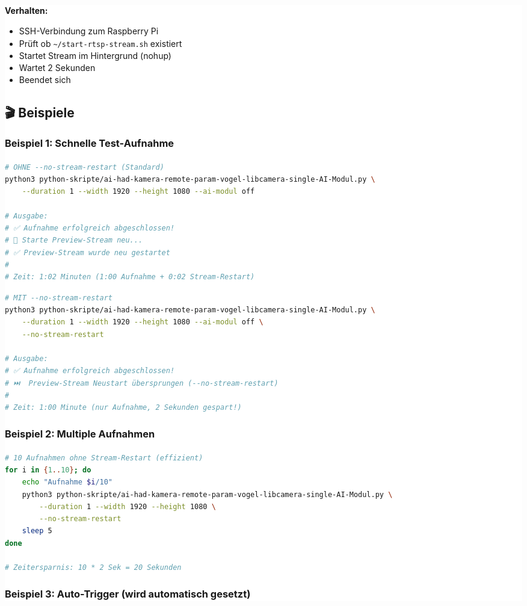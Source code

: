 **Verhalten:**
- SSH-Verbindung zum Raspberry Pi
- Prüft ob `~/start-rtsp-stream.sh` existiert
- Startet Stream im Hintergrund (nohup)
- Wartet 2 Sekunden
- Beendet sich

## 🎬 Beispiele

### Beispiel 1: Schnelle Test-Aufnahme

```bash
# OHNE --no-stream-restart (Standard)
python3 python-skripte/ai-had-kamera-remote-param-vogel-libcamera-single-AI-Modul.py \
    --duration 1 --width 1920 --height 1080 --ai-modul off

# Ausgabe:
# ✅ Aufnahme erfolgreich abgeschlossen!
# 🔄 Starte Preview-Stream neu...
# ✅ Preview-Stream wurde neu gestartet
# 
# Zeit: 1:02 Minuten (1:00 Aufnahme + 0:02 Stream-Restart)
```

```bash
# MIT --no-stream-restart
python3 python-skripte/ai-had-kamera-remote-param-vogel-libcamera-single-AI-Modul.py \
    --duration 1 --width 1920 --height 1080 --ai-modul off \
    --no-stream-restart

# Ausgabe:
# ✅ Aufnahme erfolgreich abgeschlossen!
# ⏭️  Preview-Stream Neustart übersprungen (--no-stream-restart)
# 
# Zeit: 1:00 Minute (nur Aufnahme, 2 Sekunden gespart!)
```

### Beispiel 2: Multiple Aufnahmen

```bash
# 10 Aufnahmen ohne Stream-Restart (effizient)
for i in {1..10}; do
    echo "Aufnahme $i/10"
    python3 python-skripte/ai-had-kamera-remote-param-vogel-libcamera-single-AI-Modul.py \
        --duration 1 --width 1920 --height 1080 \
        --no-stream-restart
    sleep 5
done

# Zeitersparnis: 10 * 2 Sek = 20 Sekunden
```

### Beispiel 3: Auto-Trigger (wird automatisch gesetzt)
